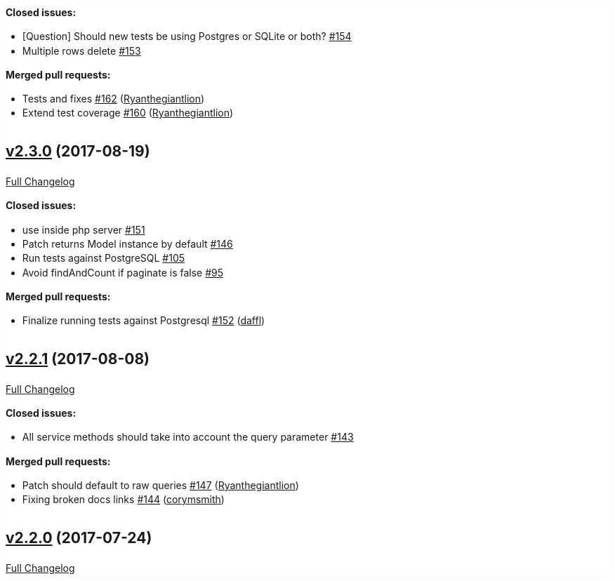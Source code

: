 **Closed issues:**

- \[Question\] Should new tests be using Postgres or SQLite or both? [\#154](https://github.com/feathersjs-ecosystem/feathers-typeorm/issues/154)
- Multiple rows delete [\#153](https://github.com/feathersjs-ecosystem/feathers-typeorm/issues/153)

**Merged pull requests:**

- Tests and fixes [\#162](https://github.com/feathersjs-ecosystem/feathers-typeorm/pull/162) ([Ryanthegiantlion](https://github.com/Ryanthegiantlion))
- Extend test coverage [\#160](https://github.com/feathersjs-ecosystem/feathers-typeorm/pull/160) ([Ryanthegiantlion](https://github.com/Ryanthegiantlion))

## [v2.3.0](https://github.com/feathersjs-ecosystem/feathers-typeorm/tree/v2.3.0) (2017-08-19)

[Full Changelog](https://github.com/feathersjs-ecosystem/feathers-typeorm/compare/v2.2.1...v2.3.0)

**Closed issues:**

- use inside php server [\#151](https://github.com/feathersjs-ecosystem/feathers-typeorm/issues/151)
- Patch returns Model instance by default [\#146](https://github.com/feathersjs-ecosystem/feathers-typeorm/issues/146)
- Run tests against PostgreSQL [\#105](https://github.com/feathersjs-ecosystem/feathers-typeorm/issues/105)
- Avoid findAndCount if paginate is false [\#95](https://github.com/feathersjs-ecosystem/feathers-typeorm/issues/95)

**Merged pull requests:**

- Finalize running tests against Postgresql [\#152](https://github.com/feathersjs-ecosystem/feathers-typeorm/pull/152) ([daffl](https://github.com/daffl))

## [v2.2.1](https://github.com/feathersjs-ecosystem/feathers-typeorm/tree/v2.2.1) (2017-08-08)

[Full Changelog](https://github.com/feathersjs-ecosystem/feathers-typeorm/compare/v2.2.0...v2.2.1)

**Closed issues:**

- All service methods should take into account the query parameter [\#143](https://github.com/feathersjs-ecosystem/feathers-typeorm/issues/143)

**Merged pull requests:**

- Patch should default to raw queries [\#147](https://github.com/feathersjs-ecosystem/feathers-typeorm/pull/147) ([Ryanthegiantlion](https://github.com/Ryanthegiantlion))
- Fixing broken docs links [\#144](https://github.com/feathersjs-ecosystem/feathers-typeorm/pull/144) ([corymsmith](https://github.com/corymsmith))

## [v2.2.0](https://github.com/feathersjs-ecosystem/feathers-typeorm/tree/v2.2.0) (2017-07-24)

[Full Changelog](https://github.com/feathersjs-ecosystem/feathers-typeorm/compare/v2.1.0...v2.2.0)
